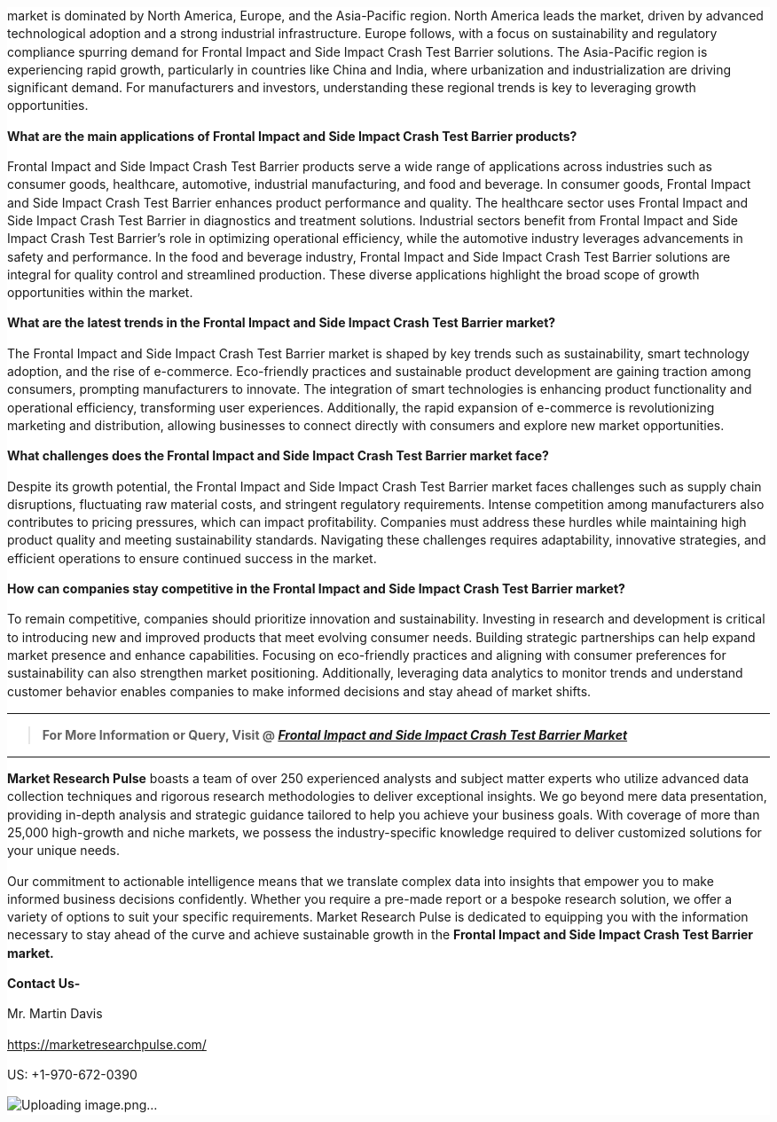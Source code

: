 market is dominated by North America, Europe, and the Asia-Pacific region. North America leads the market, driven by advanced technological adoption and a strong industrial infrastructure. Europe follows, with a focus on sustainability and regulatory compliance spurring demand for Frontal Impact and Side Impact Crash Test Barrier solutions. The Asia-Pacific region is experiencing rapid growth, particularly in countries like China and India, where urbanization and industrialization are driving significant demand. For manufacturers and investors, understanding these regional trends is key to leveraging growth opportunities.</p><p><strong>What are the main applications of Frontal Impact and Side Impact Crash Test Barrier products?</strong></p><p>Frontal Impact and Side Impact Crash Test Barrier products serve a wide range of applications across industries such as consumer goods, healthcare, automotive, industrial manufacturing, and food and beverage. In consumer goods, Frontal Impact and Side Impact Crash Test Barrier enhances product performance and quality. The healthcare sector uses Frontal Impact and Side Impact Crash Test Barrier in diagnostics and treatment solutions. Industrial sectors benefit from Frontal Impact and Side Impact Crash Test Barrier&rsquo;s role in optimizing operational efficiency, while the automotive industry leverages advancements in safety and performance. In the food and beverage industry, Frontal Impact and Side Impact Crash Test Barrier solutions are integral for quality control and streamlined production. These diverse applications highlight the broad scope of growth opportunities within the market.</p><p><strong>What are the latest trends in the Frontal Impact and Side Impact Crash Test Barrier market?</strong></p><p>The Frontal Impact and Side Impact Crash Test Barrier market is shaped by key trends such as sustainability, smart technology adoption, and the rise of e-commerce. Eco-friendly practices and sustainable product development are gaining traction among consumers, prompting manufacturers to innovate. The integration of smart technologies is enhancing product functionality and operational efficiency, transforming user experiences. Additionally, the rapid expansion of e-commerce is revolutionizing marketing and distribution, allowing businesses to connect directly with consumers and explore new market opportunities.</p><p><strong>What challenges does the Frontal Impact and Side Impact Crash Test Barrier market face?</strong></p><p>Despite its growth potential, the Frontal Impact and Side Impact Crash Test Barrier market faces challenges such as supply chain disruptions, fluctuating raw material costs, and stringent regulatory requirements. Intense competition among manufacturers also contributes to pricing pressures, which can impact profitability. Companies must address these hurdles while maintaining high product quality and meeting sustainability standards. Navigating these challenges requires adaptability, innovative strategies, and efficient operations to ensure continued success in the market.</p><p><strong>How can companies stay competitive in the Frontal Impact and Side Impact Crash Test Barrier market?</strong></p><p>To remain competitive, companies should prioritize innovation and sustainability. Investing in research and development is critical to introducing new and improved products that meet evolving consumer needs. Building strategic partnerships can help expand market presence and enhance capabilities. Focusing on eco-friendly practices and aligning with consumer preferences for sustainability can also strengthen market positioning. Additionally, leveraging data analytics to monitor trends and understand customer behavior enables companies to make informed decisions and stay ahead of market shifts.</p><hr /><blockquote><p><strong>For More Information or Query, Visit @&nbsp;<em><a href="https://marketresearchpulse.com/report/135284/frontal-impact-and-side-impact-crash-test-barrier-market?utm_source=Linkedin&utm_medium=029">Frontal Impact and Side Impact Crash Test Barrier Market</a></em></strong></p></blockquote><hr /><p><strong>Market Research Pulse</strong> boasts a team of over 250 experienced analysts and subject matter experts who utilize advanced data collection techniques and rigorous research methodologies to deliver exceptional insights. We go beyond mere data presentation, providing in-depth analysis and strategic guidance tailored to help you achieve your business goals. With coverage of more than 25,000 high-growth and niche markets, we possess the industry-specific knowledge required to deliver customized solutions for your unique needs.</p><p>Our commitment to actionable intelligence means that we translate complex data into insights that empower you to make informed business decisions confidently. Whether you require a pre-made report or a bespoke research solution, we offer a variety of options to suit your specific requirements. Market Research Pulse is dedicated to equipping you with the information necessary to stay ahead of the curve and achieve sustainable growth in the <strong>Frontal Impact and Side Impact Crash Test Barrier market.</strong></p><p><strong>Contact Us-</strong></p><p>Mr. Martin Davis</p><p>https://marketresearchpulse.com/</p><p>US: +1-970-672-0390</p>
![Uploading image.png…]()
